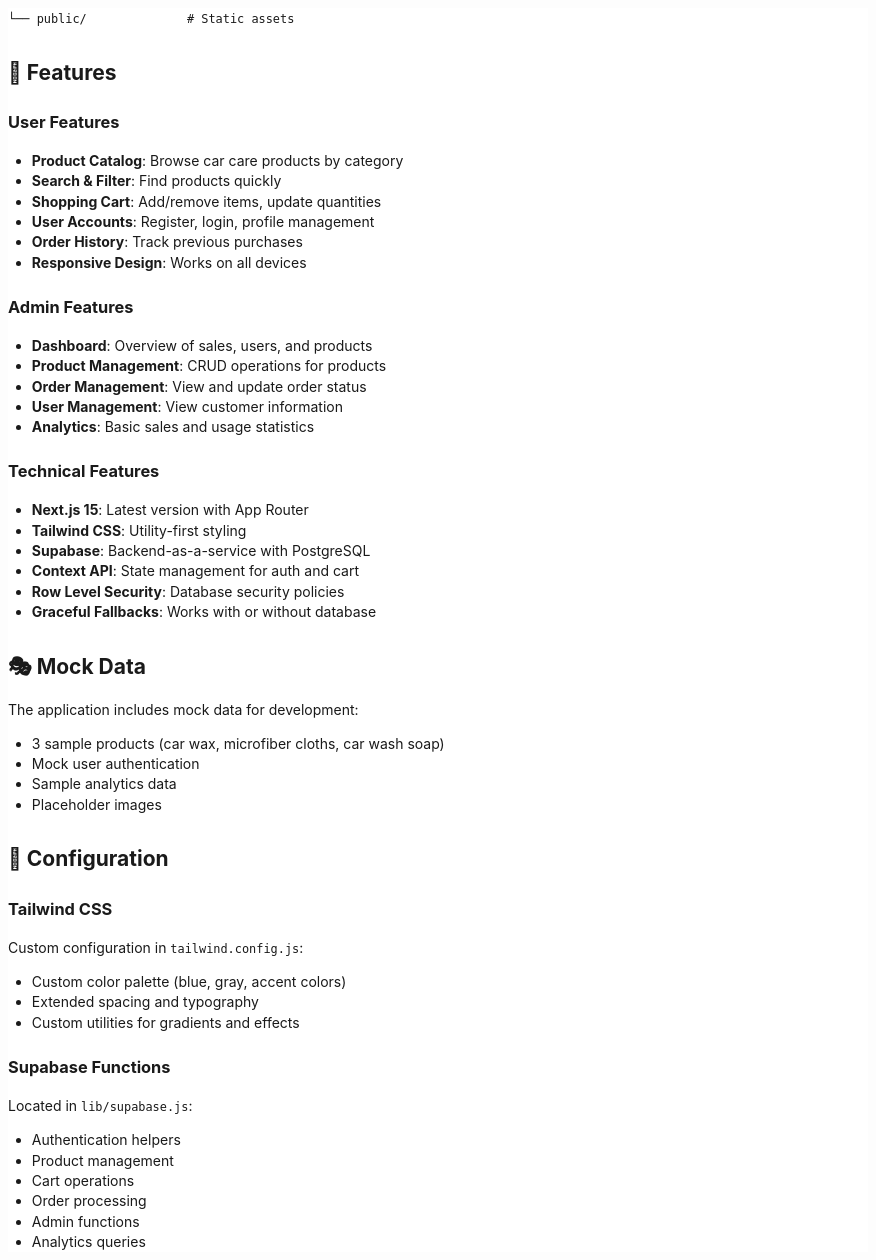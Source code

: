 ```
└── public/              # Static assets
```

## 🎨 Features

### User Features
- **Product Catalog**: Browse car care products by category
- **Search & Filter**: Find products quickly
- **Shopping Cart**: Add/remove items, update quantities
- **User Accounts**: Register, login, profile management
- **Order History**: Track previous purchases
- **Responsive Design**: Works on all devices

### Admin Features
- **Dashboard**: Overview of sales, users, and products
- **Product Management**: CRUD operations for products
- **Order Management**: View and update order status
- **User Management**: View customer information
- **Analytics**: Basic sales and usage statistics

### Technical Features
- **Next.js 15**: Latest version with App Router
- **Tailwind CSS**: Utility-first styling
- **Supabase**: Backend-as-a-service with PostgreSQL
- **Context API**: State management for auth and cart
- **Row Level Security**: Database security policies
- **Graceful Fallbacks**: Works with or without database

## 🎭 Mock Data

The application includes mock data for development:
- 3 sample products (car wax, microfiber cloths, car wash soap)
- Mock user authentication
- Sample analytics data
- Placeholder images

## 🔧 Configuration

### Tailwind CSS
Custom configuration in `tailwind.config.js`:
- Custom color palette (blue, gray, accent colors)
- Extended spacing and typography
- Custom utilities for gradients and effects

### Supabase Functions
Located in `lib/supabase.js`:
- Authentication helpers
- Product management
- Cart operations  
- Order processing
- Admin functions
- Analytics queries
